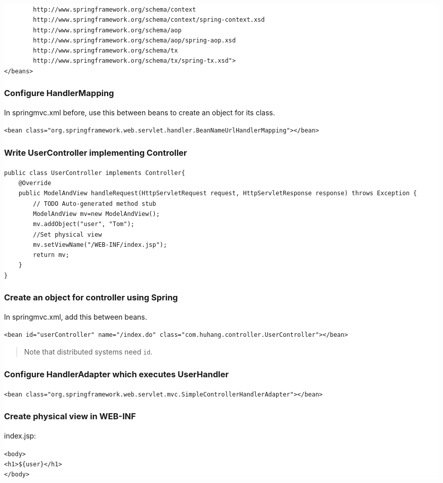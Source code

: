 ```
        http://www.springframework.org/schema/context 
        http://www.springframework.org/schema/context/spring-context.xsd		
        http://www.springframework.org/schema/aop
		http://www.springframework.org/schema/aop/spring-aop.xsd
		http://www.springframework.org/schema/tx
		http://www.springframework.org/schema/tx/spring-tx.xsd">
</beans>
```

### Configure HandlerMapping

In springmvc.xml before, use this between beans to create an object for its class.

```
<bean class="org.springframework.web.servlet.handler.BeanNameUrlHandlerMapping"></bean>
```

### Write UserController implementing Controller

```
public class UserController implements Controller{
	@Override
	public ModelAndView handleRequest(HttpServletRequest request, HttpServletResponse response) throws Exception {
		// TODO Auto-generated method stub
		ModelAndView mv=new ModelAndView();
		mv.addObject("user", "Tom");
		//Set physical view
		mv.setViewName("/WEB-INF/index.jsp");
		return mv;
	}
}
```

### Create an object for controller using Spring

In springmvc.xml, add this between beans.

```
<bean id="userController" name="/index.do" class="com.huhang.controller.UserController"></bean>
```

>Note that distributed systems need `id`.

### Configure HandlerAdapter which executes UserHandler

```
<bean class="org.springframework.web.servlet.mvc.SimpleControllerHandlerAdapter"></bean>
```

### Create physical view in WEB-INF

index.jsp:

```
<body>
<h1>${user}</h1>
</body>
```
